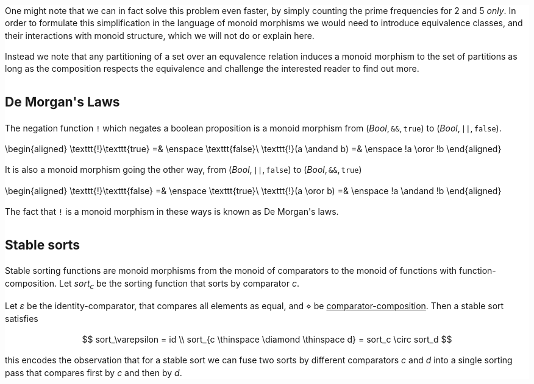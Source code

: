 One might note that we can in fact solve this problem even faster, by
simply counting the prime frequencies for 2 and 5 *only*. In order to
formulate this simplification in the language of monoid morphisms we
would need to introduce equivalence classes, and their interactions
with monoid structure, which we will not do or explain here.

Instead we note that any partitioning of a set over an equvalence
relation induces a monoid morphism to the set of partitions as long as
the composition respects the equivalence and challenge the interested
reader to find out more.

De Morgan's Laws
-------------

$$
\newcommand\andand{\kern0.8ex\texttt{&&}\kern0.8ex}
\newcommand\oror{\kern0.8ex\texttt{||}\kern0.8ex}
$$

The negation function $\texttt{!}$ which negates a boolean proposition is a monoid
morphism from $(Bool, \texttt{&&}, \texttt{true})$ to $(Bool,
\texttt{||}, \texttt{false})$.

\begin{aligned}
\texttt{!}\texttt{true} =& \enspace \texttt{false}\\
\texttt{!}(a \andand b) =& \enspace !a \oror !b
\end{aligned}

It is also a monoid morphism going the other way, from $(Bool,
\texttt{||}, \texttt{false})$ to $(Bool, \texttt{&&}, \texttt{true})$

\begin{aligned}
\texttt{!}\texttt{false} =& \enspace \texttt{true}\\
\texttt{!}(a \oror b) =& \enspace !a \andand !b
\end{aligned}

The fact that $\texttt{!}$ is a monoid morphism in these ways is known
as De Morgan's laws.

Stable sorts
------------

Stable sorting functions are monoid morphisms from the monoid of
comparators to the monoid of functions with function-composition. Let $sort_c$
be the sorting function that sorts by comparator $c$.

Let $\varepsilon$ be the identity-comparator, that compares all elements
as equal, and $\diamond$ be
[comparator-composition](./2016-07-21-functional-patterns-monoid.html). Then
a stable sort satisfies

$$
sort_\varepsilon = id \\
sort_{c \thinspace \diamond \thinspace d} = sort_c \circ sort_d
$$

this encodes the observation that for a stable sort we can fuse two
sorts by different comparators $c$ and $d$ into a single sorting pass
that compares first by $c$ and then by $d$.
